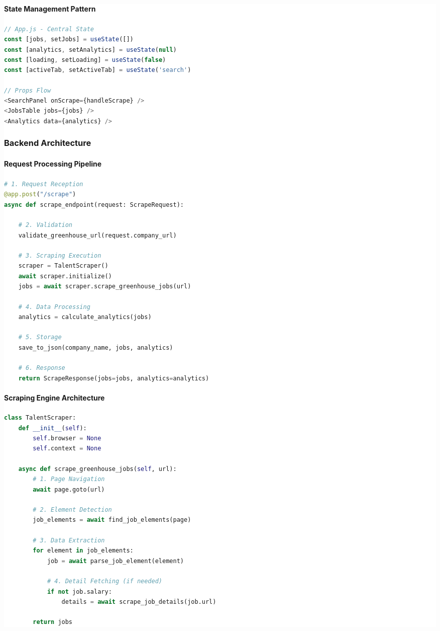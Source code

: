 #### State Management Pattern
```javascript
// App.js - Central State
const [jobs, setJobs] = useState([])
const [analytics, setAnalytics] = useState(null)
const [loading, setLoading] = useState(false)
const [activeTab, setActiveTab] = useState('search')

// Props Flow
<SearchPanel onScrape={handleScrape} />
<JobsTable jobs={jobs} />
<Analytics data={analytics} />
```

### Backend Architecture

#### Request Processing Pipeline
```python
# 1. Request Reception
@app.post("/scrape")
async def scrape_endpoint(request: ScrapeRequest):

    # 2. Validation
    validate_greenhouse_url(request.company_url)

    # 3. Scraping Execution
    scraper = TalentScraper()
    await scraper.initialize()
    jobs = await scraper.scrape_greenhouse_jobs(url)

    # 4. Data Processing
    analytics = calculate_analytics(jobs)

    # 5. Storage
    save_to_json(company_name, jobs, analytics)

    # 6. Response
    return ScrapeResponse(jobs=jobs, analytics=analytics)
```

#### Scraping Engine Architecture
```python
class TalentScraper:
    def __init__(self):
        self.browser = None
        self.context = None

    async def scrape_greenhouse_jobs(self, url):
        # 1. Page Navigation
        await page.goto(url)

        # 2. Element Detection
        job_elements = await find_job_elements(page)

        # 3. Data Extraction
        for element in job_elements:
            job = await parse_job_element(element)

            # 4. Detail Fetching (if needed)
            if not job.salary:
                details = await scrape_job_details(job.url)

        return jobs
```
